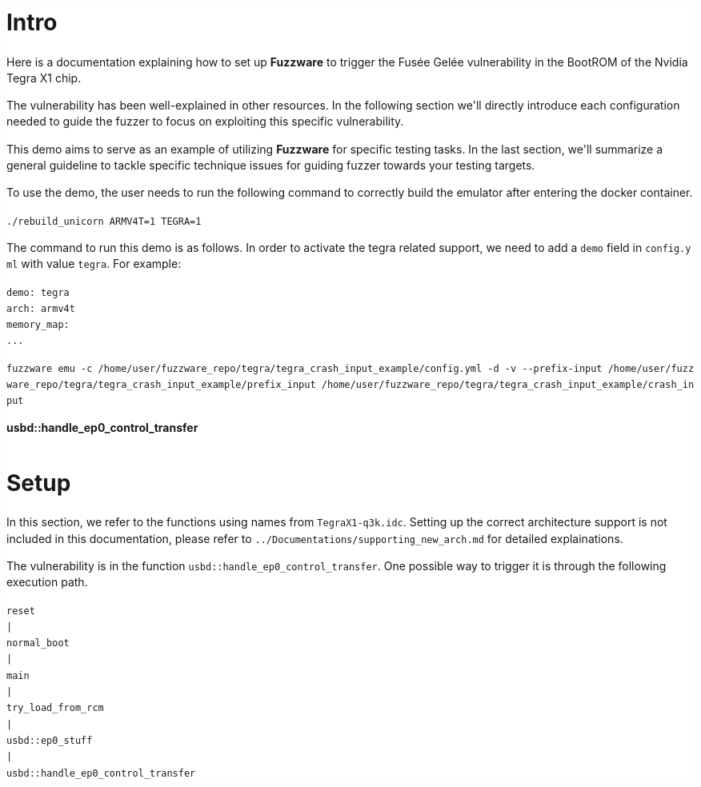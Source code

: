 # Intro
Here is a documentation explaining how to set up **Fuzzware** to trigger the Fusée Gelée vulnerability in the BootROM of the Nvidia Tegra X1 chip. 

The vulnerability has been well-explained in other resources. In the following section we'll directly introduce each configuration needed to guide the fuzzer to focus on exploiting this specific vulnerability.

This demo aims to serve as an example of utilizing **Fuzzware** for specific testing tasks. In the last section, we'll summarize a general guideline to tackle specific technique issues for guiding fuzzer towards your testing targets. 

To use the demo, the user needs to run the following command to correctly build the emulator after entering the docker container.

```
./rebuild_unicorn ARMV4T=1 TEGRA=1
```

The command to run this demo is as follows. In order to activate the tegra related support, we need to add a `demo` field in `config.yml` with value `tegra`. For example:
```
demo: tegra
arch: armv4t
memory_map:
...
```

```
fuzzware emu -c /home/user/fuzzware_repo/tegra/tegra_crash_input_example/config.yml -d -v --prefix-input /home/user/fuzzware_repo/tegra/tegra_crash_input_example/prefix_input /home/user/fuzzware_repo/tegra/tegra_crash_input_example/crash_input
```

**usbd::handle_ep0_control_transfer** 

# Setup
In this section, we refer to the functions using names from `TegraX1-q3k.idc`. Setting up the correct architecture support is not included in this documentation, please refer to `../Documentations/supporting_new_arch.md` for detailed explainations.

The vulnerability is in the function `usbd::handle_ep0_control_transfer`. One possible way to trigger it is through the following execution path.

```
reset
|
normal_boot
|
main
|
try_load_from_rcm
|
usbd::ep0_stuff
|
usbd::handle_ep0_control_transfer
```
